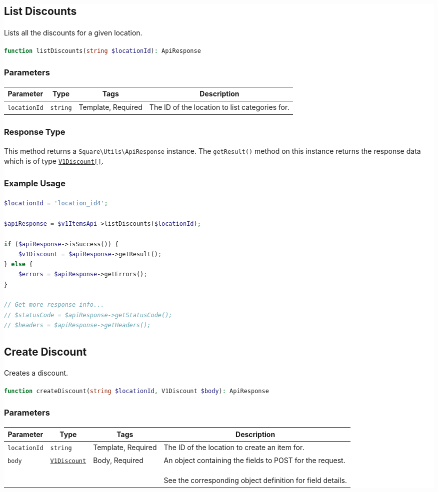 ## List Discounts

Lists all the discounts for a given location.

```php
function listDiscounts(string $locationId): ApiResponse
```

### Parameters

| Parameter | Type | Tags | Description |
|  --- | --- | --- | --- |
| `locationId` | `string` | Template, Required | The ID of the location to list categories for. |

### Response Type

This method returns a `Square\Utils\ApiResponse` instance. The `getResult()` method on this instance returns the response data which is of type [`V1Discount[]`](/doc/models/v1-discount.md).

### Example Usage

```php
$locationId = 'location_id4';

$apiResponse = $v1ItemsApi->listDiscounts($locationId);

if ($apiResponse->isSuccess()) {
    $v1Discount = $apiResponse->getResult();
} else {
    $errors = $apiResponse->getErrors();
}

// Get more response info...
// $statusCode = $apiResponse->getStatusCode();
// $headers = $apiResponse->getHeaders();
```

## Create Discount

Creates a discount.

```php
function createDiscount(string $locationId, V1Discount $body): ApiResponse
```

### Parameters

| Parameter | Type | Tags | Description |
|  --- | --- | --- | --- |
| `locationId` | `string` | Template, Required | The ID of the location to create an item for. |
| `body` | [`V1Discount`](/doc/models/v1-discount.md) | Body, Required | An object containing the fields to POST for the request.<br><br>See the corresponding object definition for field details. |
